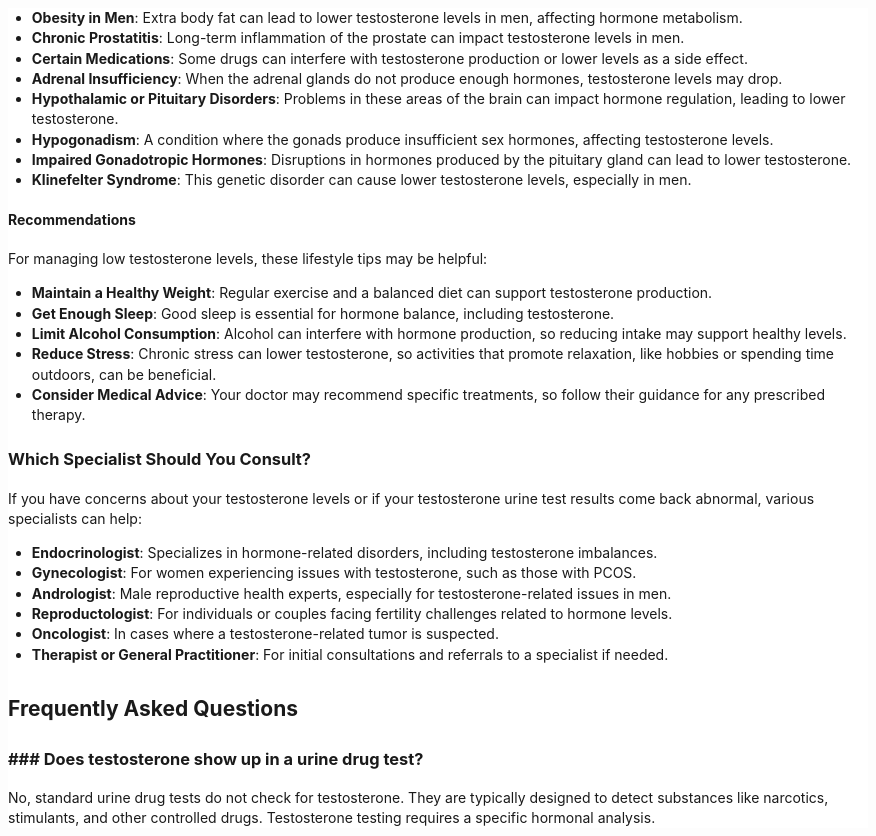 - **Obesity in Men**: Extra body fat can lead to lower testosterone levels in men, affecting hormone metabolism.
- **Chronic Prostatitis**: Long-term inflammation of the prostate can impact testosterone levels in men.
- **Certain Medications**: Some drugs can interfere with testosterone production or lower levels as a side effect.
- **Adrenal Insufficiency**: When the adrenal glands do not produce enough hormones, testosterone levels may drop.
- **Hypothalamic or Pituitary Disorders**: Problems in these areas of the brain can impact hormone regulation, leading to lower testosterone.
- **Hypogonadism**: A condition where the gonads produce insufficient sex hormones, affecting testosterone levels.
- **Impaired Gonadotropic Hormones**: Disruptions in hormones produced by the pituitary gland can lead to lower testosterone.
- **Klinefelter Syndrome**: This genetic disorder can cause lower testosterone levels, especially in men.

#### Recommendations

For managing low testosterone levels, these lifestyle tips may be helpful:

- **Maintain a Healthy Weight**: Regular exercise and a balanced diet can support testosterone production.
- **Get Enough Sleep**: Good sleep is essential for hormone balance, including testosterone.
- **Limit Alcohol Consumption**: Alcohol can interfere with hormone production, so reducing intake may support healthy levels.
- **Reduce Stress**: Chronic stress can lower testosterone, so activities that promote relaxation, like hobbies or spending time outdoors, can be beneficial.
- **Consider Medical Advice**: Your doctor may recommend specific treatments, so follow their guidance for any prescribed therapy.

### Which Specialist Should You Consult?

If you have concerns about your testosterone levels or if your testosterone urine test results come back abnormal, various specialists can help:

- **Endocrinologist**: Specializes in hormone-related disorders, including testosterone imbalances.
- **Gynecologist**: For women experiencing issues with testosterone, such as those with PCOS.
- **Andrologist**: Male reproductive health experts, especially for testosterone-related issues in men.
- **Reproductologist**: For individuals or couples facing fertility challenges related to hormone levels.
- **Oncologist**: In cases where a testosterone-related tumor is suspected.
- **Therapist or General Practitioner**: For initial consultations and referrals to a specialist if needed.

## Frequently Asked Questions

### \#\#\# Does testosterone show up in a urine drug test?

No, standard urine drug tests do not check for testosterone. They are typically designed to detect substances like narcotics, stimulants, and other controlled drugs. Testosterone testing requires a specific hormonal analysis.
